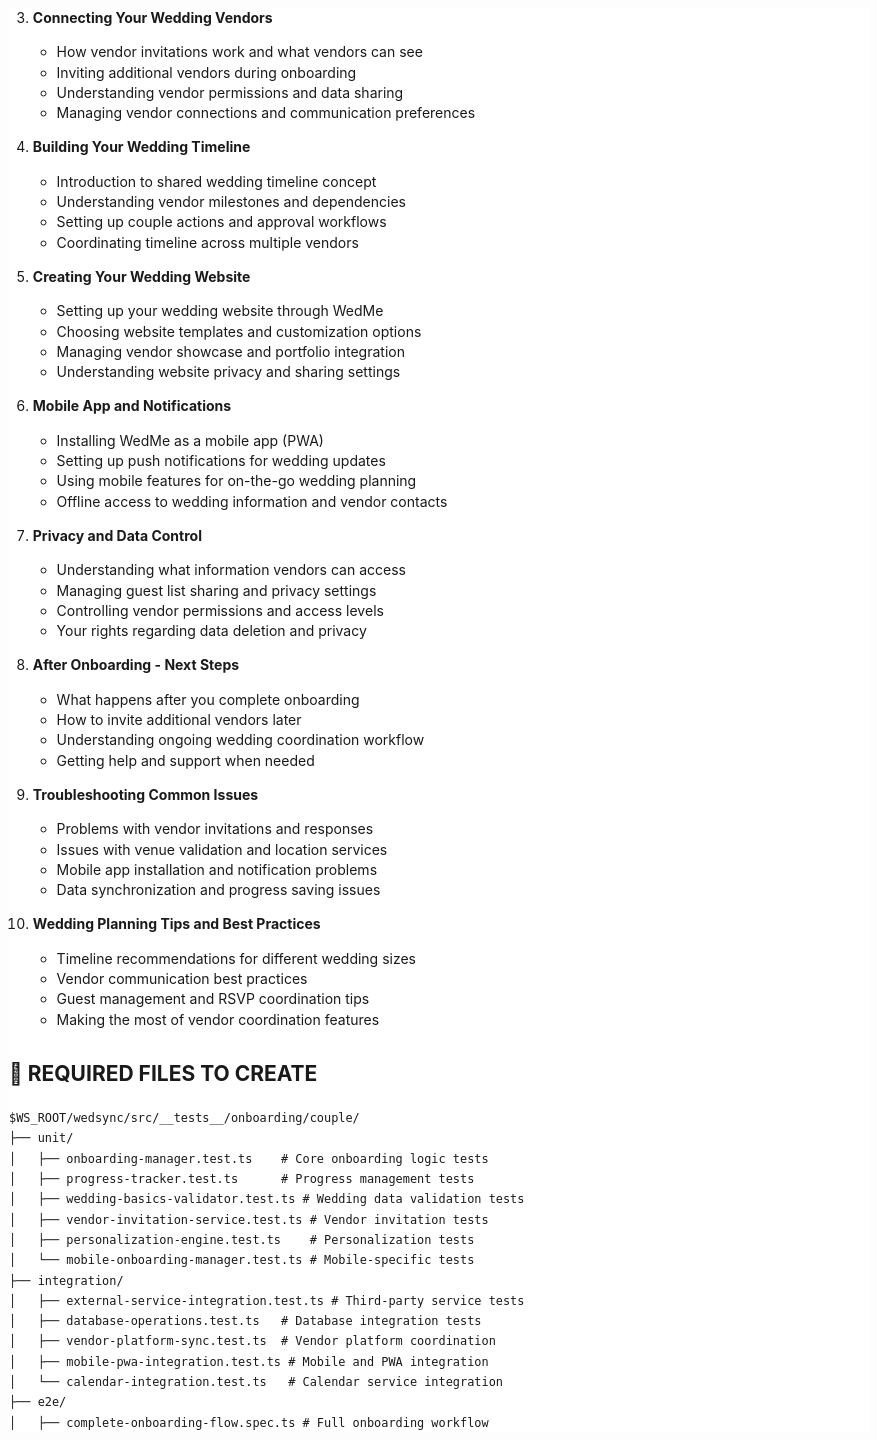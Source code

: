 3. **Connecting Your Wedding Vendors**
   - How vendor invitations work and what vendors can see
   - Inviting additional vendors during onboarding
   - Understanding vendor permissions and data sharing
   - Managing vendor connections and communication preferences

4. **Building Your Wedding Timeline**
   - Introduction to shared wedding timeline concept
   - Understanding vendor milestones and dependencies
   - Setting up couple actions and approval workflows
   - Coordinating timeline across multiple vendors

5. **Creating Your Wedding Website**
   - Setting up your wedding website through WedMe
   - Choosing website templates and customization options
   - Managing vendor showcase and portfolio integration
   - Understanding website privacy and sharing settings

6. **Mobile App and Notifications**
   - Installing WedMe as a mobile app (PWA)
   - Setting up push notifications for wedding updates
   - Using mobile features for on-the-go wedding planning
   - Offline access to wedding information and vendor contacts

7. **Privacy and Data Control**
   - Understanding what information vendors can access
   - Managing guest list sharing and privacy settings
   - Controlling vendor permissions and access levels
   - Your rights regarding data deletion and privacy

8. **After Onboarding - Next Steps**
   - What happens after you complete onboarding
   - How to invite additional vendors later
   - Understanding ongoing wedding coordination workflow
   - Getting help and support when needed

9. **Troubleshooting Common Issues**
   - Problems with vendor invitations and responses
   - Issues with venue validation and location services
   - Mobile app installation and notification problems
   - Data synchronization and progress saving issues

10. **Wedding Planning Tips and Best Practices**
    - Timeline recommendations for different wedding sizes
    - Vendor communication best practices
    - Guest management and RSVP coordination tips
    - Making the most of vendor coordination features

## 💾 REQUIRED FILES TO CREATE
```
$WS_ROOT/wedsync/src/__tests__/onboarding/couple/
├── unit/
│   ├── onboarding-manager.test.ts    # Core onboarding logic tests
│   ├── progress-tracker.test.ts      # Progress management tests
│   ├── wedding-basics-validator.test.ts # Wedding data validation tests
│   ├── vendor-invitation-service.test.ts # Vendor invitation tests
│   ├── personalization-engine.test.ts    # Personalization tests
│   └── mobile-onboarding-manager.test.ts # Mobile-specific tests
├── integration/
│   ├── external-service-integration.test.ts # Third-party service tests
│   ├── database-operations.test.ts   # Database integration tests
│   ├── vendor-platform-sync.test.ts  # Vendor platform coordination
│   ├── mobile-pwa-integration.test.ts # Mobile and PWA integration
│   └── calendar-integration.test.ts   # Calendar service integration
├── e2e/
│   ├── complete-onboarding-flow.spec.ts # Full onboarding workflow
```